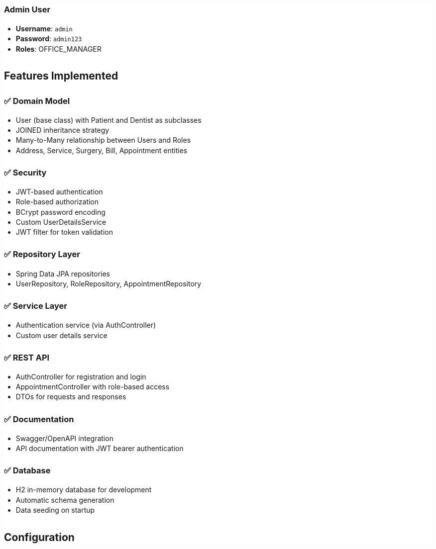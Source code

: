 ### Admin User

- **Username**: `admin`
- **Password**: `admin123`
- **Roles**: OFFICE_MANAGER

## Features Implemented

### ✅ Domain Model

- User (base class) with Patient and Dentist as subclasses
- JOINED inheritance strategy
- Many-to-Many relationship between Users and Roles
- Address, Service, Surgery, Bill, Appointment entities

### ✅ Security

- JWT-based authentication
- Role-based authorization
- BCrypt password encoding
- Custom UserDetailsService
- JWT filter for token validation

### ✅ Repository Layer

- Spring Data JPA repositories
- UserRepository, RoleRepository, AppointmentRepository

### ✅ Service Layer

- Authentication service (via AuthController)
- Custom user details service

### ✅ REST API

- AuthController for registration and login
- AppointmentController with role-based access
- DTOs for requests and responses

### ✅ Documentation

- Swagger/OpenAPI integration
- API documentation with JWT bearer authentication

### ✅ Database

- H2 in-memory database for development
- Automatic schema generation
- Data seeding on startup

## Configuration
